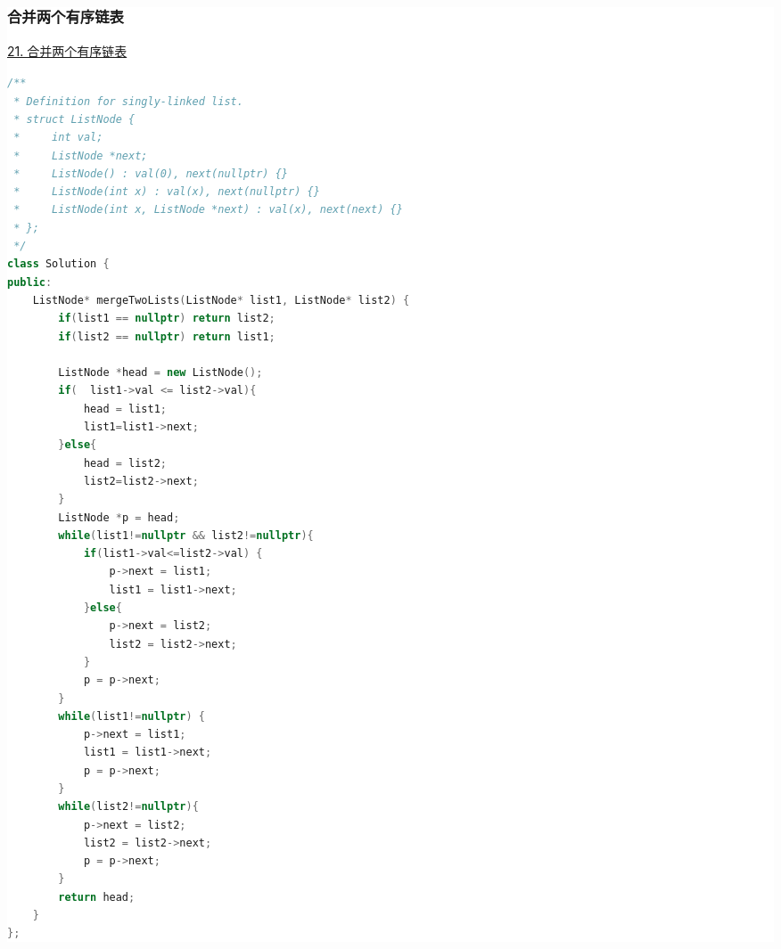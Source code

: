 ### 合并两个有序链表

[21. 合并两个有序链表](https://leetcode.cn/problems/merge-two-sorted-lists/)

```C++
/**
 * Definition for singly-linked list.
 * struct ListNode {
 *     int val;
 *     ListNode *next;
 *     ListNode() : val(0), next(nullptr) {}
 *     ListNode(int x) : val(x), next(nullptr) {}
 *     ListNode(int x, ListNode *next) : val(x), next(next) {}
 * };
 */
class Solution {
public:
    ListNode* mergeTwoLists(ListNode* list1, ListNode* list2) {
        if(list1 == nullptr) return list2;
        if(list2 == nullptr) return list1;
    
        ListNode *head = new ListNode();
        if(  list1->val <= list2->val){
            head = list1;
            list1=list1->next;
        }else{
            head = list2;
            list2=list2->next;
        }
        ListNode *p = head;
        while(list1!=nullptr && list2!=nullptr){
            if(list1->val<=list2->val) {
                p->next = list1;
                list1 = list1->next;
            }else{
                p->next = list2;
                list2 = list2->next;
            }
            p = p->next;
        }
        while(list1!=nullptr) {
            p->next = list1;
            list1 = list1->next;
            p = p->next;
        }
        while(list2!=nullptr){
            p->next = list2;
            list2 = list2->next;
            p = p->next;
        }
        return head;
    }
};
```

